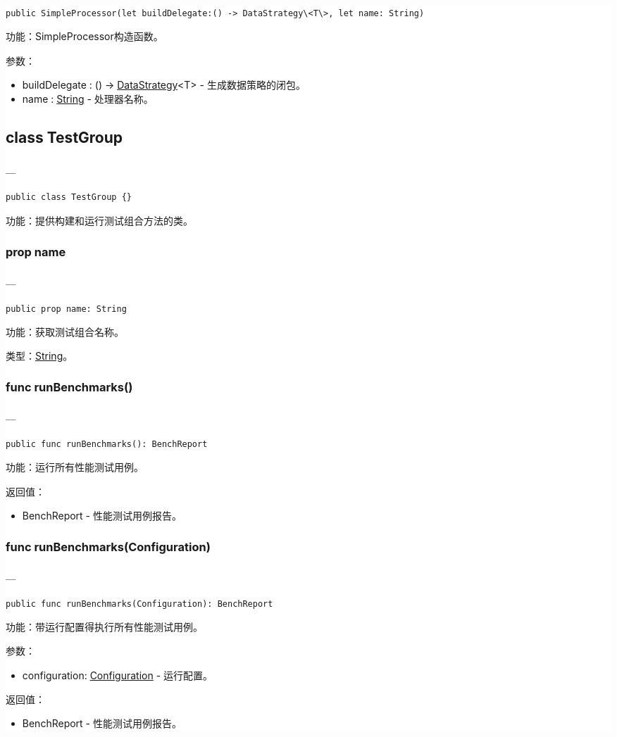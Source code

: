     public SimpleProcessor(let buildDelegate:() -> DataStrategy\<T\>, let name: String)
    
功能：SimpleProcessor构造函数。

参数：

  * buildDelegate : \(\) -> [DataStrategy](https://docs.cangjie-lang.cn/docs/1.0.1/libs/std/unittest_common/unittest_common_package_api/unittest_common_package_interfaces.html#interface-datastrategy)\<T\> \- 生成数据策略的闭包。
  * name : [String](https://docs.cangjie-lang.cn/docs/1.0.1/libs/std/core/core_package_api/core_package_structs.html#struct-string) \- 处理器名称。

## class TestGroup
    
    __
    
    public class TestGroup {}
    
功能：提供构建和运行测试组合方法的类。

### prop name
    
    __
    
    public prop name: String
    
功能：获取测试组合名称。

类型：[String](https://docs.cangjie-lang.cn/docs/1.0.1/libs/std/core/core_package_api/core_package_structs.html#struct-string)。

### func runBenchmarks\(\)
    
    __
    
    public func runBenchmarks(): BenchReport
    
功能：运行所有性能测试用例。

返回值：

  * BenchReport \- 性能测试用例报告。

### func runBenchmarks\(Configuration\)
    
    __
    
    public func runBenchmarks(Configuration): BenchReport
    
功能：带运行配置得执行所有性能测试用例。

参数：

  * configuration: [Configuration](https://docs.cangjie-lang.cn/docs/1.0.1/libs/std/unittest_common/unittest_common_package_api/unittest_common_package_classes.html#class-configuration) \- 运行配置。

返回值：

  * BenchReport \- 性能测试用例报告。
